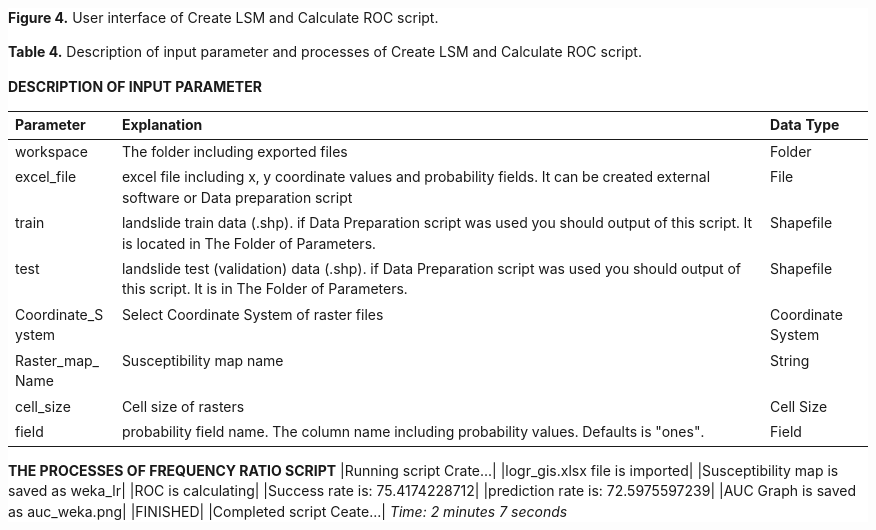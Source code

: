 </p>
<p align="left">
  <b>Figure 4.</b> User interface of Create LSM and Calculate ROC script.
</p>

<p align="left">
  <b>Table 4.</b> Description of input parameter and processes of Create LSM and Calculate ROC script.
</p>

**DESCRIPTION OF INPUT PARAMETER**

|Parameter|	Explanation|	Data Type|
|:---|:---|:---|
|workspace|	The folder including exported files|	Folder|
|excel_file|	excel file including x, y coordinate values and probability fields. It can be created external software or Data preparation script|	File|
|train|	landslide train data (.shp). if Data Preparation script was used you should output of this script. It is located in The Folder of Parameters.|	Shapefile|
|test|	landslide test (validation) data (.shp). if Data Preparation script was used you should output of this script. It is in The Folder of Parameters.|	Shapefile|
|Coordinate_System|	Select Coordinate System of raster files|	Coordinate System|
|Raster_map_Name|	Susceptibility map name|	String|
|cell_size|	Cell size of rasters|	Cell Size|
|field|	probability field name. The column name including probability values. Defaults is "ones".|Field|
**THE PROCESSES OF FREQUENCY RATIO SCRIPT**
|Running script Crate...|
|logr_gis.xlsx file is imported|
|Susceptibility map is saved as weka_lr|
|ROC is calculating|
|Success rate is: 75.4174228712|
|prediction rate is: 72.5975597239|
|AUC Graph is saved as auc_weka.png|
|FINISHED|
|Completed script Ceate...|
*Time: 2 minutes 7 seconds*

<p align="left">